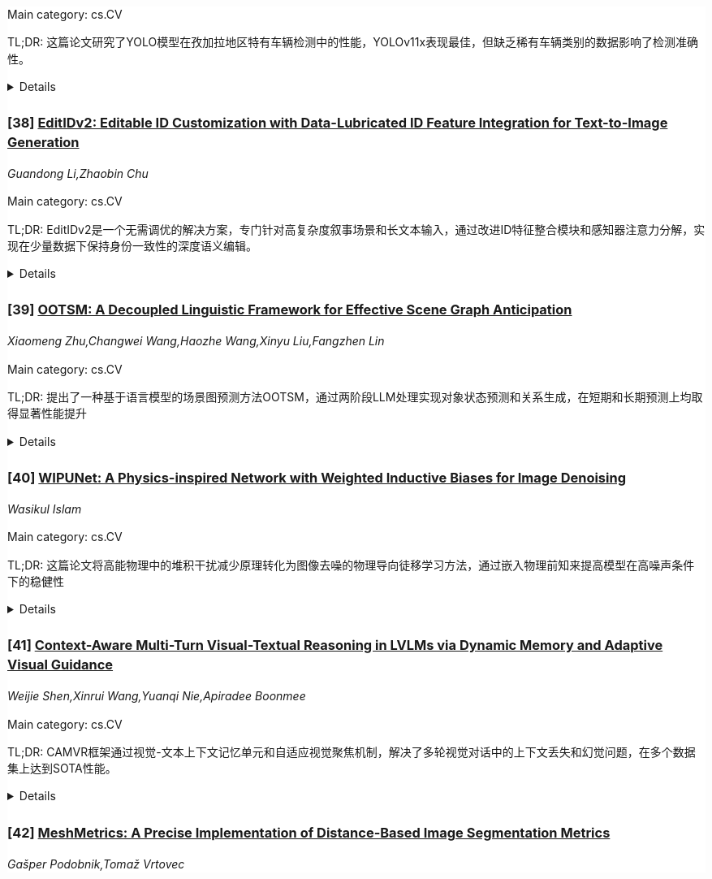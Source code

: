 Main category: cs.CV

TL;DR: 这篇论文研究了YOLO模型在孜加拉地区特有车辆检测中的性能，YOLOv11x表现最佳，但缺乏稀有车辆类别的数据影响了检测准确性。


<details><summary>Details</summary></details>


### [38] [EditIDv2: Editable ID Customization with Data-Lubricated ID Feature Integration for Text-to-Image Generation](https://arxiv.org/abs/2509.05659)
*Guandong Li,Zhaobin Chu*

Main category: cs.CV

TL;DR: EditIDv2是一个无需调优的解决方案，专门针对高复杂度叙事场景和长文本输入，通过改进ID特征整合模块和感知器注意力分解，实现在少量数据下保持身份一致性的深度语义编辑。


<details><summary>Details</summary></details>


### [39] [OOTSM: A Decoupled Linguistic Framework for Effective Scene Graph Anticipation](https://arxiv.org/abs/2509.05661)
*Xiaomeng Zhu,Changwei Wang,Haozhe Wang,Xinyu Liu,Fangzhen Lin*

Main category: cs.CV

TL;DR: 提出了一种基于语言模型的场景图预测方法OOTSM，通过两阶段LLM处理实现对象状态预测和关系生成，在短期和长期预测上均取得显著性能提升


<details><summary>Details</summary></details>


### [40] [WIPUNet: A Physics-inspired Network with Weighted Inductive Biases for Image Denoising](https://arxiv.org/abs/2509.05662)
*Wasikul Islam*

Main category: cs.CV

TL;DR: 这篇论文将高能物理中的堆积干扰减少原理转化为图像去噪的物理导向徒移学习方法，通过嵌入物理前知来提高模型在高噪声条件下的稳健性


<details><summary>Details</summary></details>


### [41] [Context-Aware Multi-Turn Visual-Textual Reasoning in LVLMs via Dynamic Memory and Adaptive Visual Guidance](https://arxiv.org/abs/2509.05669)
*Weijie Shen,Xinrui Wang,Yuanqi Nie,Apiradee Boonmee*

Main category: cs.CV

TL;DR: CAMVR框架通过视觉-文本上下文记忆单元和自适应视觉聚焦机制，解决了多轮视觉对话中的上下文丢失和幻觉问题，在多个数据集上达到SOTA性能。


<details><summary>Details</summary></details>


### [42] [MeshMetrics: A Precise Implementation of Distance-Based Image Segmentation Metrics](https://arxiv.org/abs/2509.05670)
*Gašper Podobnik,Tomaž Vrtovec*
